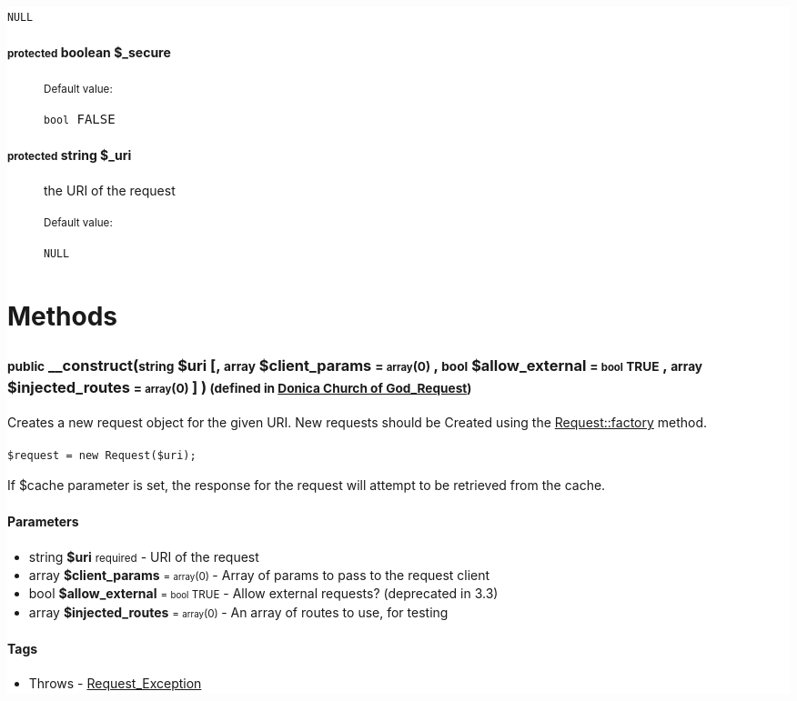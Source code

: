  <pre class="debug"><small>NULL</small></pre></dd>
<dt>
<h4 id='property-_secure'><small>protected</small>  <span class='blue'>boolean</span> $_secure</h4>
</dt>
<dd>
 </dd>
<dd>
 </dd>
<dd>
<small>Default value:</small>
<br />
 <pre class="debug"><small>bool</small> FALSE</pre></dd>
<dt>
<h4 id='property-_uri'><small>protected</small>  <span class='blue'>string</span> $_uri</h4>
</dt>
<dd>
 <p>the URI of the request</p>
</dd>
<dd>
 </dd>
<dd>
<small>Default value:</small>
<br />
 <pre class="debug"><small>NULL</small></pre></dd>
</dl>
</div>
<h1 id='methods'>Methods</h1>
<div class='methods'>

<div class='method'>
<h3 id="__construct"><small>public</small>  __construct(<small>string</small> <span class="param" title="URI of the request">$uri</span> [, <small>array</small> <span class="param" title="Array of params to pass to the request client">$client_params</span> <small>= <small>array</small><span>(0)</span> </small> , <small>bool</small> <span class="param" title="Allow external requests? (deprecated in 3.3)">$allow_external</span> <small>= <small>bool</small> TRUE</small> , <small>array</small> <span class="param" title="An array of routes to use, for testing">$injected_routes</span> <small>= <small>array</small><span>(0)</span> </small> ] )<small> (defined in <a href='/documentation/api/Donica Church of God_Request'>Donica Church of God_Request</a>)</small></h3>
<div class='description'><p>Creates a new request object for the given URI. New requests should be
Created using the <a href="#factory">Request::factory</a> method.</p>

<pre><code>$request = new Request($uri);
</code></pre>

<p>If $cache parameter is set, the response for the request will attempt to
be retrieved from the cache.</p>
</div>
<h4>Parameters</h4>
<ul>
<li>
 <span class="blue">string </span><strong> $uri</strong> <small>required</small> - URI of the request</li>
<li>
 <span class="blue">array </span><strong> $client_params</strong> <small> = <small>array</small><span>(0)</span> </small> - Array of params to pass to the request client</li>
<li>
 <span class="blue">bool </span><strong> $allow_external</strong> <small> = <small>bool</small> TRUE</small> - Allow external requests? (deprecated in 3.3)</li>
<li>
 <span class="blue">array </span><strong> $injected_routes</strong> <small> = <small>array</small><span>(0)</span> </small> - An array of routes to use, for testing</li>
</ul>
<h4>Tags</h4>
<ul class='tags'>
<li>Throws - <a href="/index.php/">Request_Exception</a></li>